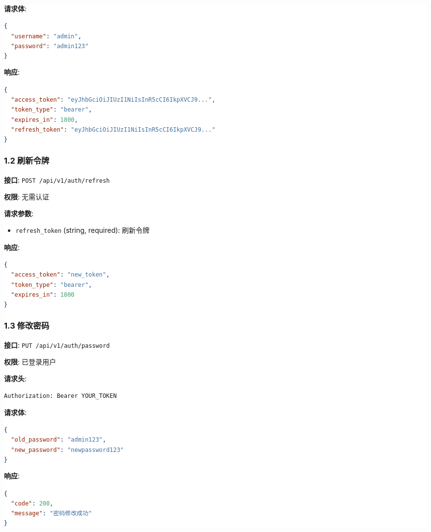 **请求体**:
```json
{
  "username": "admin",
  "password": "admin123"
}
```

**响应**:
```json
{
  "access_token": "eyJhbGciOiJIUzI1NiIsInR5cCI6IkpXVCJ9...",
  "token_type": "bearer",
  "expires_in": 1800,
  "refresh_token": "eyJhbGciOiJIUzI1NiIsInR5cCI6IkpXVCJ9..."
}
```

### 1.2 刷新令牌

**接口**: `POST /api/v1/auth/refresh`

**权限**: 无需认证

**请求参数**:
- `refresh_token` (string, required): 刷新令牌

**响应**:
```json
{
  "access_token": "new_token",
  "token_type": "bearer",
  "expires_in": 1800
}
```

### 1.3 修改密码

**接口**: `PUT /api/v1/auth/password`

**权限**: 已登录用户

**请求头**:
```
Authorization: Bearer YOUR_TOKEN
```

**请求体**:
```json
{
  "old_password": "admin123",
  "new_password": "newpassword123"
}
```

**响应**:
```json
{
  "code": 200,
  "message": "密码修改成功"
}
```
